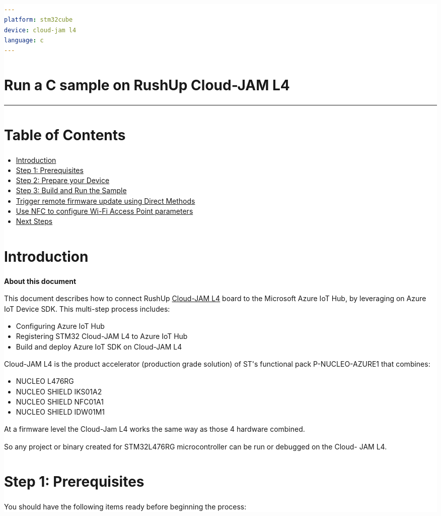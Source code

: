 ```yaml
---
platform: stm32cube
device: cloud-jam l4
language: c
---
```


Run a C sample on RushUp Cloud-JAM L4
===
---

# Table of Contents

-   [Introduction](#Introduction)
-   [Step 1: Prerequisites](#Prerequisites)
-   [Step 2: Prepare your Device](#PrepareDevice)
-   [Step 3: Build and Run the Sample](#Build)
-   [Trigger remote firmware update using Direct Methods](#FirwareUpdate)
-   [Use NFC to configure Wi-Fi Access Point parameters](#NFC)
-   [Next Steps](#NextSteps)

<a name="Introduction"></a>
# Introduction

**About this document**

This document describes how to connect RushUp [Cloud-JAM L4](http://rushup.tech/) board to the Microsoft Azure IoT Hub, by leveraging on Azure IoT Device SDK. This multi-step process includes:

-   Configuring Azure IoT Hub
-   Registering STM32 Cloud-JAM L4 to Azure IoT Hub
-   Build and deploy Azure IoT SDK on Cloud-JAM L4

Cloud-JAM L4 is the product accelerator (production grade solution) of ST's functional pack P-NUCLEO-AZURE1 that combines:

-   NUCLEO L476RG
-   NUCLEO SHIELD IKS01A2
-   NUCLEO SHIELD NFC01A1
-   NUCLEO SHIELD IDW01M1

At a firmware level the Cloud-Jam L4 works the same way as those 4 hardware combined.

So any project or binary created for STM32L476RG microcontroller can be run or debugged on the Cloud- JAM L4.

<a name="Prerequisites"></a>
# Step 1: Prerequisites

You should have the following items ready before beginning the process:
